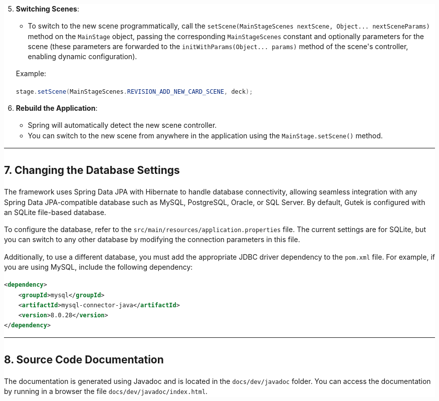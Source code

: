 5. **Switching Scenes**:
   - To switch to the new scene programmatically, call the `setScene(MainStageScenes nextScene, Object... nextSceneParams)` method on the `MainStage` object, passing the corresponding `MainStageScenes` constant and optionally parameters for the scene (these parameters are forwarded to the `initWithParams(Object... params)` method of the scene's controller, enabling dynamic configuration).

   Example:
   ```java
   stage.setScene(MainStageScenes.REVISION_ADD_NEW_CARD_SCENE, deck);
   ```

6. **Rebuild the Application**:
   - Spring will automatically detect the new scene controller.
   - You can switch to the new scene from anywhere in the application using the `MainStage.setScene()` method.

---

## **7. Changing the Database Settings**

The framework uses Spring Data JPA with Hibernate to handle database connectivity, allowing seamless integration with any Spring Data JPA-compatible database such as MySQL, PostgreSQL, Oracle, or SQL Server. By default, Gutek is configured with an SQLite file-based database.

To configure the database, refer to the `src/main/resources/application.properties` file. The current settings are for SQLite, but you can switch to any other database by modifying the connection parameters in this file.

Additionally, to use a different database, you must add the appropriate JDBC driver dependency to the `pom.xml` file. For example, if you are using MySQL, include the following dependency:

```xml
<dependency>
    <groupId>mysql</groupId>
    <artifactId>mysql-connector-java</artifactId>
    <version>8.0.28</version>
</dependency>
```

---

## **8. Source Code Documentation**

The documentation is generated using Javadoc and is located in the `docs/dev/javadoc` folder. You can access the documentation by running in a browser the file `docs/dev/javadoc/index.html`.
